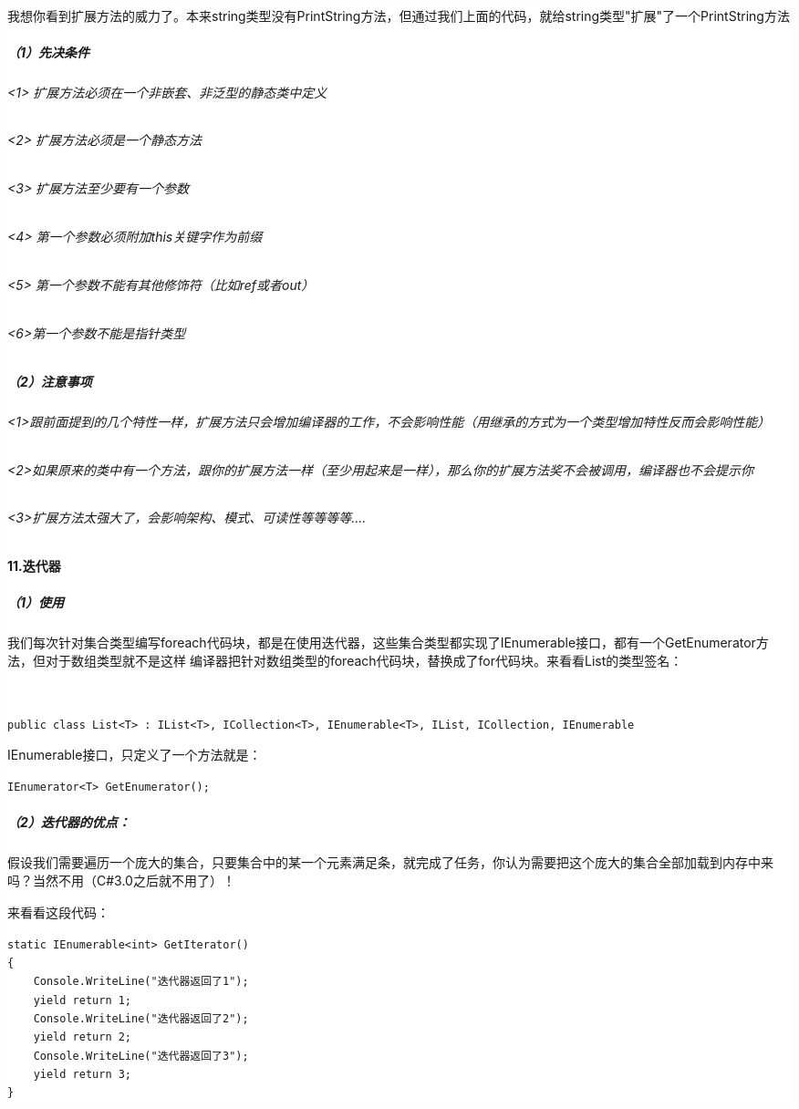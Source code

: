我想你看到扩展方法的威力了。本来string类型没有PrintString方法，但通过我们上面的代码，就给string类型"扩展"了一个PrintString方法

##### （1）先决条件

###### <1> 扩展方法必须在一个非嵌套、非泛型的静态类中定义

###### <2> 扩展方法必须是一个静态方法

###### <3> 扩展方法至少要有一个参数

###### <4> 第一个参数必须附加this关键字作为前缀

###### <5> 第一个参数不能有其他修饰符（比如ref或者out）

###### <6>第一个参数不能是指针类型

##### （2）注意事项

###### <1>跟前面提到的几个特性一样，扩展方法只会增加编译器的工作，不会影响性能（用继承的方式为一个类型增加特性反而会影响性能）

###### <2>如果原来的类中有一个方法，跟你的扩展方法一样（至少用起来是一样），那么你的扩展方法奖不会被调用，编译器也不会提示你

###### <3>扩展方法太强大了，会影响架构、模式、可读性等等等等....

#### 11.迭代器

##### （1）使用

我们每次针对集合类型编写foreach代码块，都是在使用迭代器，这些集合类型都实现了IEnumerable接口，都有一个GetEnumerator方法，但对于数组类型就不是这样
编译器把针对数组类型的foreach代码块，替换成了for代码块。来看看List的类型签名：　　　　

　　　　　
```
public class List<T> : IList<T>, ICollection<T>, IEnumerable<T>, IList, ICollection, IEnumerable 

```

IEnumerable接口，只定义了一个方法就是：　　　　


```
IEnumerator<T> GetEnumerator();
```
##### （2）迭代器的优点：

假设我们需要遍历一个庞大的集合，只要集合中的某一个元素满足条，就完成了任务，你认为需要把这个庞大的集合全部加载到内存中来吗？当然不用（C#3.0之后就不用了）！

来看看这段代码：　　　　　　


    static IEnumerable<int> GetIterator()
    {
        Console.WriteLine("迭代器返回了1");
        yield return 1;
        Console.WriteLine("迭代器返回了2");
        yield return 2;
        Console.WriteLine("迭代器返回了3");
        yield return 3;
    }
